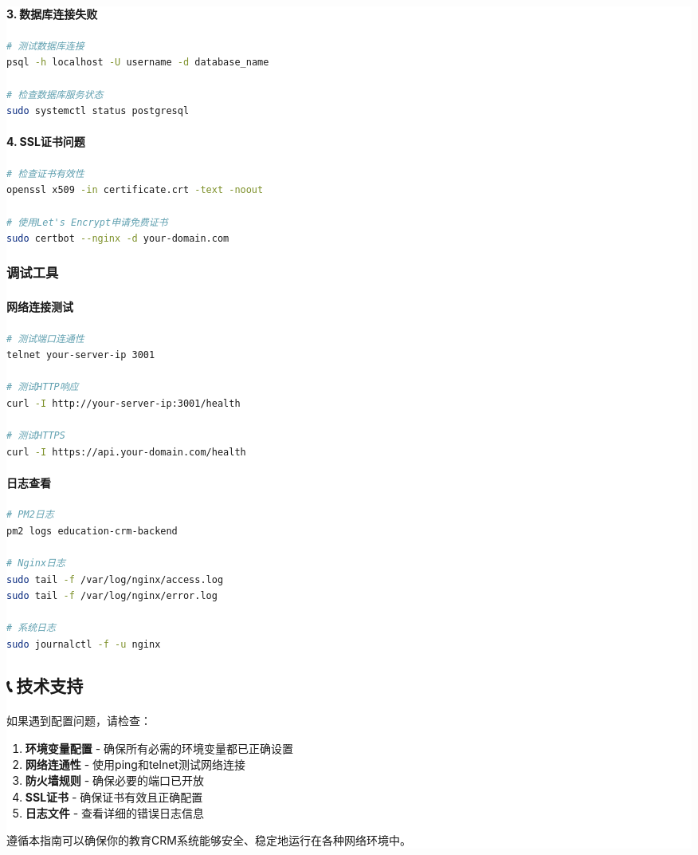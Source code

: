 #### 3. 数据库连接失败
```bash
# 测试数据库连接
psql -h localhost -U username -d database_name

# 检查数据库服务状态
sudo systemctl status postgresql
```

#### 4. SSL证书问题
```bash
# 检查证书有效性
openssl x509 -in certificate.crt -text -noout

# 使用Let's Encrypt申请免费证书
sudo certbot --nginx -d your-domain.com
```

### 调试工具

#### 网络连接测试
```bash
# 测试端口连通性
telnet your-server-ip 3001

# 测试HTTP响应
curl -I http://your-server-ip:3001/health

# 测试HTTPS
curl -I https://api.your-domain.com/health
```

#### 日志查看
```bash
# PM2日志
pm2 logs education-crm-backend

# Nginx日志
sudo tail -f /var/log/nginx/access.log
sudo tail -f /var/log/nginx/error.log

# 系统日志
sudo journalctl -f -u nginx
```

## 📞 技术支持

如果遇到配置问题，请检查：

1. **环境变量配置** - 确保所有必需的环境变量都已正确设置
2. **网络连通性** - 使用ping和telnet测试网络连接
3. **防火墙规则** - 确保必要的端口已开放
4. **SSL证书** - 确保证书有效且正确配置
5. **日志文件** - 查看详细的错误日志信息

遵循本指南可以确保你的教育CRM系统能够安全、稳定地运行在各种网络环境中。 